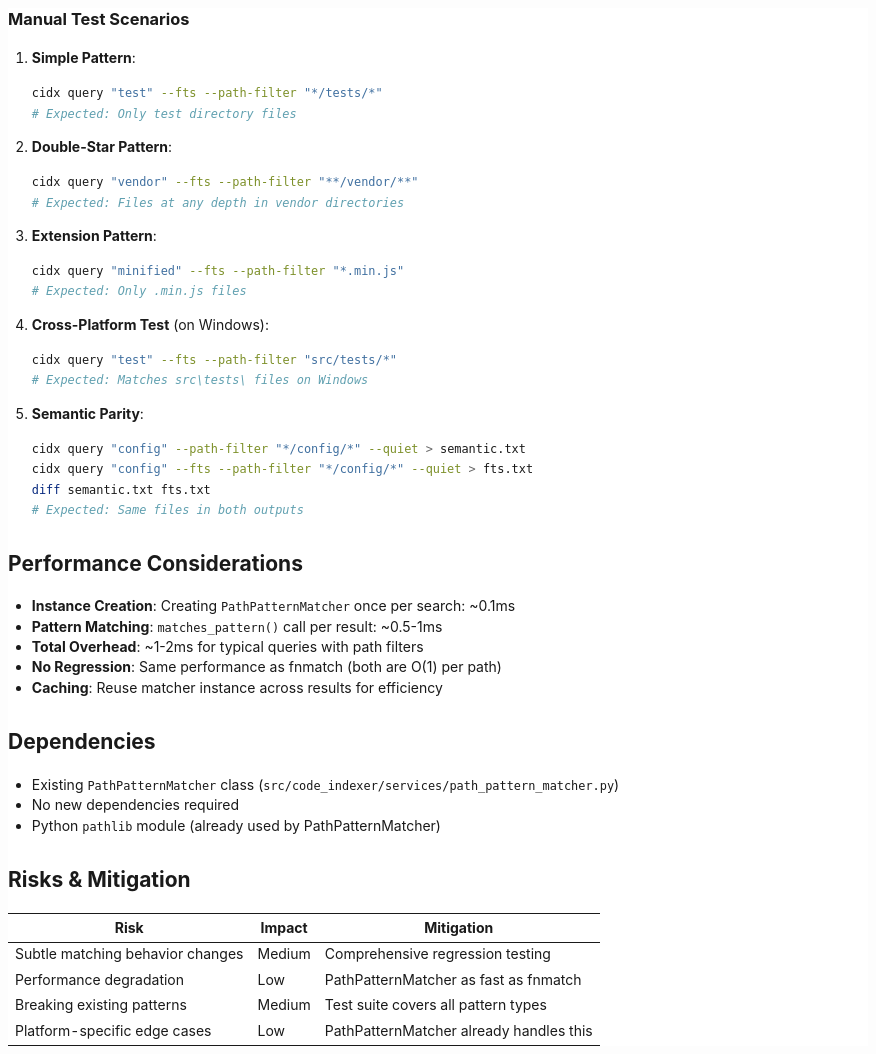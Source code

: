 ### Manual Test Scenarios

1. **Simple Pattern**:
   ```bash
   cidx query "test" --fts --path-filter "*/tests/*"
   # Expected: Only test directory files
   ```

2. **Double-Star Pattern**:
   ```bash
   cidx query "vendor" --fts --path-filter "**/vendor/**"
   # Expected: Files at any depth in vendor directories
   ```

3. **Extension Pattern**:
   ```bash
   cidx query "minified" --fts --path-filter "*.min.js"
   # Expected: Only .min.js files
   ```

4. **Cross-Platform Test** (on Windows):
   ```bash
   cidx query "test" --fts --path-filter "src/tests/*"
   # Expected: Matches src\tests\ files on Windows
   ```

5. **Semantic Parity**:
   ```bash
   cidx query "config" --path-filter "*/config/*" --quiet > semantic.txt
   cidx query "config" --fts --path-filter "*/config/*" --quiet > fts.txt
   diff semantic.txt fts.txt
   # Expected: Same files in both outputs
   ```

## Performance Considerations

- **Instance Creation**: Creating `PathPatternMatcher` once per search: ~0.1ms
- **Pattern Matching**: `matches_pattern()` call per result: ~0.5-1ms
- **Total Overhead**: ~1-2ms for typical queries with path filters
- **No Regression**: Same performance as fnmatch (both are O(1) per path)
- **Caching**: Reuse matcher instance across results for efficiency

## Dependencies

- Existing `PathPatternMatcher` class (`src/code_indexer/services/path_pattern_matcher.py`)
- No new dependencies required
- Python `pathlib` module (already used by PathPatternMatcher)

## Risks & Mitigation

| Risk | Impact | Mitigation |
|------|--------|------------|
| Subtle matching behavior changes | Medium | Comprehensive regression testing |
| Performance degradation | Low | PathPatternMatcher as fast as fnmatch |
| Breaking existing patterns | Medium | Test suite covers all pattern types |
| Platform-specific edge cases | Low | PathPatternMatcher already handles this |
